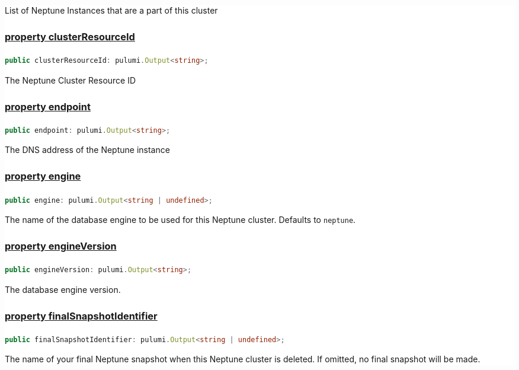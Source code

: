 
List of Neptune Instances that are a part of this cluster

<h3 class="pdoc-member-header">
<a class="pdoc-child-name" href="https://github.com/pulumi/pulumi-aws/blob/master/sdk/nodejs/neptune/cluster.ts#L61">property clusterResourceId</a>
</h3>

```typescript
public clusterResourceId: pulumi.Output<string>;
```


The Neptune Cluster Resource ID

<h3 class="pdoc-member-header">
<a class="pdoc-child-name" href="https://github.com/pulumi/pulumi-aws/blob/master/sdk/nodejs/neptune/cluster.ts#L65">property endpoint</a>
</h3>

```typescript
public endpoint: pulumi.Output<string>;
```


The DNS address of the Neptune instance

<h3 class="pdoc-member-header">
<a class="pdoc-child-name" href="https://github.com/pulumi/pulumi-aws/blob/master/sdk/nodejs/neptune/cluster.ts#L69">property engine</a>
</h3>

```typescript
public engine: pulumi.Output<string | undefined>;
```


The name of the database engine to be used for this Neptune cluster. Defaults to `neptune`.

<h3 class="pdoc-member-header">
<a class="pdoc-child-name" href="https://github.com/pulumi/pulumi-aws/blob/master/sdk/nodejs/neptune/cluster.ts#L73">property engineVersion</a>
</h3>

```typescript
public engineVersion: pulumi.Output<string>;
```


The database engine version.

<h3 class="pdoc-member-header">
<a class="pdoc-child-name" href="https://github.com/pulumi/pulumi-aws/blob/master/sdk/nodejs/neptune/cluster.ts#L77">property finalSnapshotIdentifier</a>
</h3>

```typescript
public finalSnapshotIdentifier: pulumi.Output<string | undefined>;
```


The name of your final Neptune snapshot when this Neptune cluster is deleted. If omitted, no final snapshot will be made.
